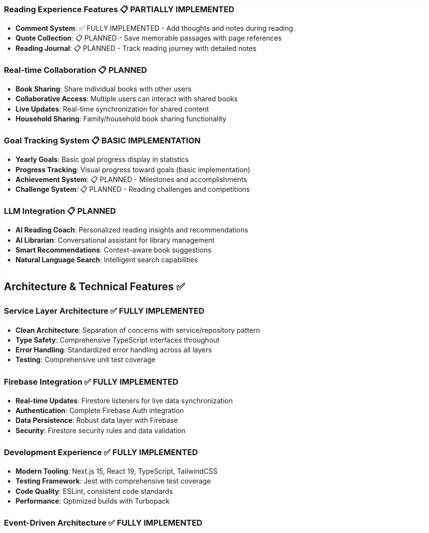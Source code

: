 ### **Reading Experience Features** 📋 PARTIALLY IMPLEMENTED

- **Comment System**: ✅ FULLY IMPLEMENTED - Add thoughts and notes during reading
- **Quote Collection**: 📋 PLANNED - Save memorable passages with page references
- **Reading Journal**: 📋 PLANNED - Track reading journey with detailed notes

### **Real-time Collaboration** 📋 PLANNED

- **Book Sharing**: Share individual books with other users
- **Collaborative Access**: Multiple users can interact with shared books
- **Live Updates**: Real-time synchronization for shared content
- **Household Sharing**: Family/household book sharing functionality

### **Goal Tracking System** 📋 BASIC IMPLEMENTATION

- **Yearly Goals**: Basic goal progress display in statistics
- **Progress Tracking**: Visual progress toward goals (basic implementation)
- **Achievement System**: 📋 PLANNED - Milestones and accomplishments
- **Challenge System**: 📋 PLANNED - Reading challenges and competitions

### **LLM Integration** 📋 PLANNED

- **AI Reading Coach**: Personalized reading insights and recommendations
- **AI Librarian**: Conversational assistant for library management
- **Smart Recommendations**: Context-aware book suggestions
- **Natural Language Search**: Intelligent search capabilities

## Architecture & Technical Features ✅

### **Service Layer Architecture** ✅ FULLY IMPLEMENTED

- **Clean Architecture**: Separation of concerns with service/repository pattern
- **Type Safety**: Comprehensive TypeScript interfaces throughout
- **Error Handling**: Standardized error handling across all layers
- **Testing**: Comprehensive unit test coverage

### **Firebase Integration** ✅ FULLY IMPLEMENTED

- **Real-time Updates**: Firestore listeners for live data synchronization
- **Authentication**: Complete Firebase Auth integration
- **Data Persistence**: Robust data layer with Firebase
- **Security**: Firestore security rules and data validation

### **Development Experience** ✅ FULLY IMPLEMENTED

- **Modern Tooling**: Next.js 15, React 19, TypeScript, TailwindCSS
- **Testing Framework**: Jest with comprehensive test coverage
- **Code Quality**: ESLint, consistent code standards
- **Performance**: Optimized builds with Turbopack

### **Event-Driven Architecture** ✅ FULLY IMPLEMENTED
